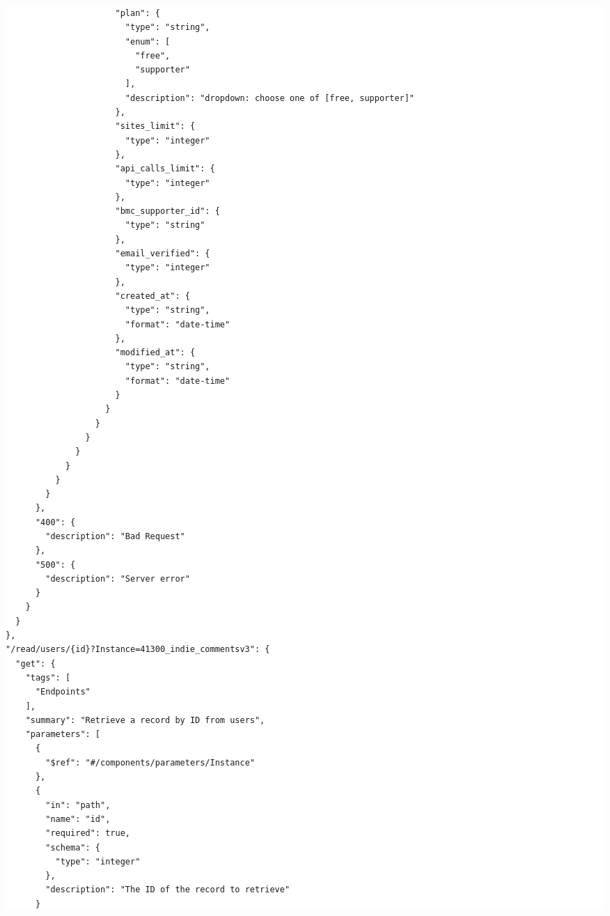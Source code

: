                           "plan": {
                            "type": "string",
                            "enum": [
                              "free",
                              "supporter"
                            ],
                            "description": "dropdown: choose one of [free, supporter]"
                          },
                          "sites_limit": {
                            "type": "integer"
                          },
                          "api_calls_limit": {
                            "type": "integer"
                          },
                          "bmc_supporter_id": {
                            "type": "string"
                          },
                          "email_verified": {
                            "type": "integer"
                          },
                          "created_at": {
                            "type": "string",
                            "format": "date-time"
                          },
                          "modified_at": {
                            "type": "string",
                            "format": "date-time"
                          }
                        }
                      }
                    }
                  }
                }
              }
            }
          },
          "400": {
            "description": "Bad Request"
          },
          "500": {
            "description": "Server error"
          }
        }
      }
    },
    "/read/users/{id}?Instance=41300_indie_commentsv3": {
      "get": {
        "tags": [
          "Endpoints"
        ],
        "summary": "Retrieve a record by ID from users",
        "parameters": [
          {
            "$ref": "#/components/parameters/Instance"
          },
          {
            "in": "path",
            "name": "id",
            "required": true,
            "schema": {
              "type": "integer"
            },
            "description": "The ID of the record to retrieve"
          }